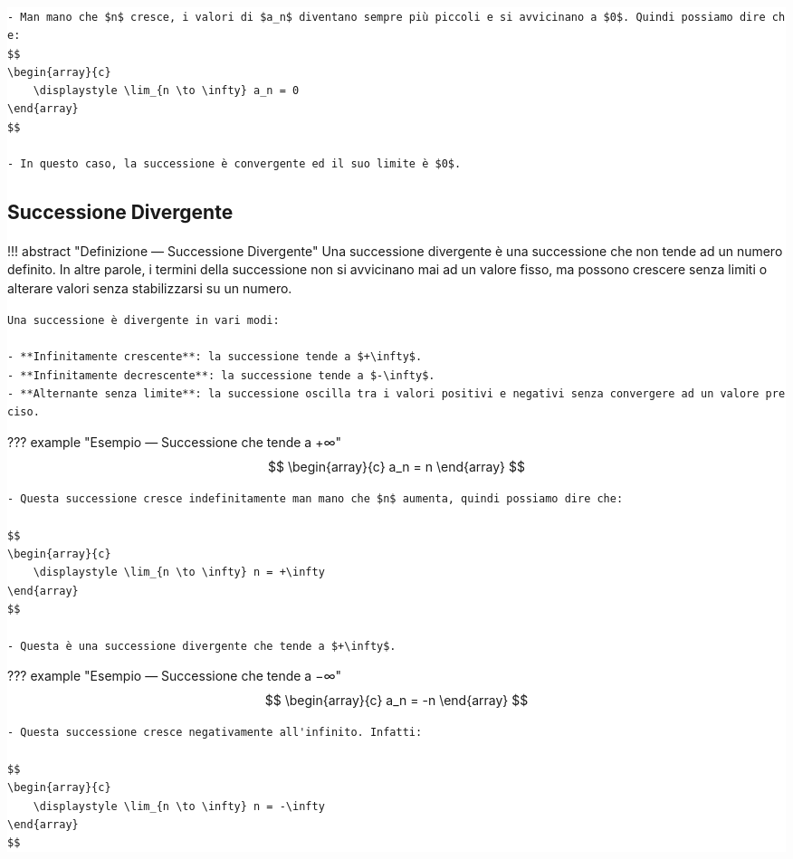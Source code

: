	- Man mano che $n$ cresce, i valori di $a_n$ diventano sempre più piccoli e si avvicinano a $0$. Quindi possiamo dire che:
	$$
    \begin{array}{c}
        \displaystyle \lim_{n \to \infty} a_n = 0
    \end{array}
	$$

	- In questo caso, la successione è convergente ed il suo limite è $0$.

## Successione Divergente

!!! abstract "Definizione ― Successione Divergente"
	Una successione divergente è una successione che non tende ad un numero definito. In altre parole, i termini della successione non si avvicinano mai ad un valore fisso, ma possono crescere senza limiti o alterare valori senza stabilizzarsi su un numero.

	Una successione è divergente in vari modi:

	- **Infinitamente crescente**: la successione tende a $+\infty$.
	- **Infinitamente decrescente**: la successione tende a $-\infty$.
	- **Alternante senza limite**: la successione oscilla tra i valori positivi e negativi senza convergere ad un valore preciso. 

??? example "Esempio ― Successione che tende a $+\infty$"
	$$
    \begin{array}{c}
        a_n = n
    \end{array}
	$$

	- Questa successione cresce indefinitamente man mano che $n$ aumenta, quindi possiamo dire che:

	$$
    \begin{array}{c}
        \displaystyle \lim_{n \to \infty} n = +\infty
    \end{array}
	$$

	- Questa è una successione divergente che tende a $+\infty$.

??? example "Esempio ― Successione che tende a $-\infty$"
	$$
    \begin{array}{c}
        a_n = -n
    \end{array}
	$$

	- Questa successione cresce negativamente all'infinito. Infatti:

	$$
    \begin{array}{c}
        \displaystyle \lim_{n \to \infty} n = -\infty
    \end{array}
	$$

